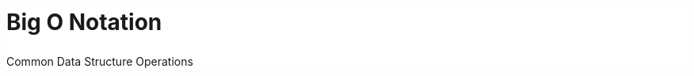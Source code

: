 <span class="text-4505230f--DisplayH900-bfb998fa--textContentFamily-49a318e1">Big O Notation</span>
===================================================================================================

<span class="text-4505230f--UIH300-2063425d--textUIFamily-5ebd8e40--text-8ee2c8b2"></span>

<span class="text-4505230f--UIH300-2063425d--textUIFamily-5ebd8e40--text-8ee2c8b2"></span>

<span class="text-4505230f--UIH300-2063425d--textUIFamily-5ebd8e40--text-8ee2c8b2"></span>

<span class="text-4505230f--HeadingH700-04e1a2a3--textContentFamily-49a318e1"><span data-key="0831de2819754a08b02ef85efe0920ee"><span data-offset-key="0831de2819754a08b02ef85efe0920ee:0">Common Data Structure Operations</span></span></span>
